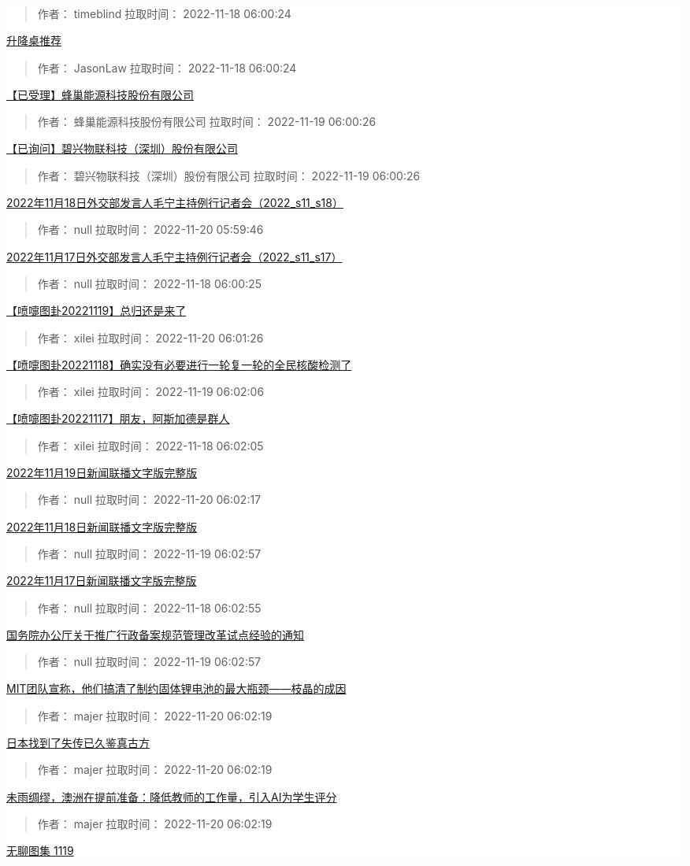 > 作者： timeblind  拉取时间： 2022-11-18 06:00:24

 [升降桌推荐](https://www.v2ex.com/t/895826)

> 作者： JasonLaw  拉取时间： 2022-11-18 06:00:24

 [【已受理】蜂巢能源科技股份有限公司](https://kcb.sse.com.cn/renewal/xmxq/index.shtml?auditId=1266)

> 作者： 蜂巢能源科技股份有限公司  拉取时间： 2022-11-19 06:00:26

 [【已询问】碧兴物联科技（深圳）股份有限公司](https://kcb.sse.com.cn/renewal/xmxq/index.shtml?auditId=1174)

> 作者： 碧兴物联科技（深圳）股份有限公司  拉取时间： 2022-11-19 06:00:26

 [2022年11月18日外交部发言人毛宁主持例行记者会（2022_s11_s18）](https://www.mfa.gov.cn/web/wjdt_674879/fyrbt_674889/202211/t20221118_10977714.shtml)

> 作者： null  拉取时间： 2022-11-20 05:59:46

 [2022年11月17日外交部发言人毛宁主持例行记者会（2022_s11_s17）](https://www.mfa.gov.cn/web/wjdt_674879/fyrbt_674889/202211/t20221117_10977137.shtml)

> 作者： null  拉取时间： 2022-11-18 06:00:25

 [【喷嚏图卦20221119】总归还是来了](https://www.dapenti.com/blog/more.asp?name=xilei&id=168083)

> 作者： xilei  拉取时间： 2022-11-20 06:01:26

 [【喷嚏图卦20221118】确实没有必要进行一轮复一轮的全民核酸检测了](https://www.dapenti.com/blog/more.asp?name=xilei&id=168066)

> 作者： xilei  拉取时间： 2022-11-19 06:02:06

 [【喷嚏图卦20221117】朋友，阿斯加德是群人](https://www.dapenti.com/blog/more.asp?name=xilei&id=168049)

> 作者： xilei  拉取时间： 2022-11-18 06:02:05

 [2022年11月19日新闻联播文字版完整版](http://www.xwlb.cn/12390.html)

> 作者： null  拉取时间： 2022-11-20 06:02:17

 [2022年11月18日新闻联播文字版完整版](http://www.xwlb.cn/12370.html)

> 作者： null  拉取时间： 2022-11-19 06:02:57

 [2022年11月17日新闻联播文字版完整版](http://www.xwlb.cn/12355.html)

> 作者： null  拉取时间： 2022-11-18 06:02:55

 [国务院办公厅关于推广行政备案规范管理改革试点经验的通知](http://www.gov.cn/zhengce/content/2022-11/18/content_5727708.htm)

> 作者： null  拉取时间： 2022-11-19 06:02:57

 [MIT团队宣称，他们搞清了制约固体锂电池的最大瓶颈——枝晶的成因](http://jandan.net/p/111713)

> 作者： majer  拉取时间： 2022-11-20 06:02:19

 [日本找到了失传已久鉴真古方](http://jandan.net/p/111706)

> 作者： majer  拉取时间： 2022-11-20 06:02:19

 [未雨绸缪，澳洲在提前准备：降低教师的工作量，引入AI为学生评分](http://jandan.net/p/111711)

> 作者： majer  拉取时间： 2022-11-20 06:02:19

 [无聊图集 1119](http://jandan.net/p/111710)
